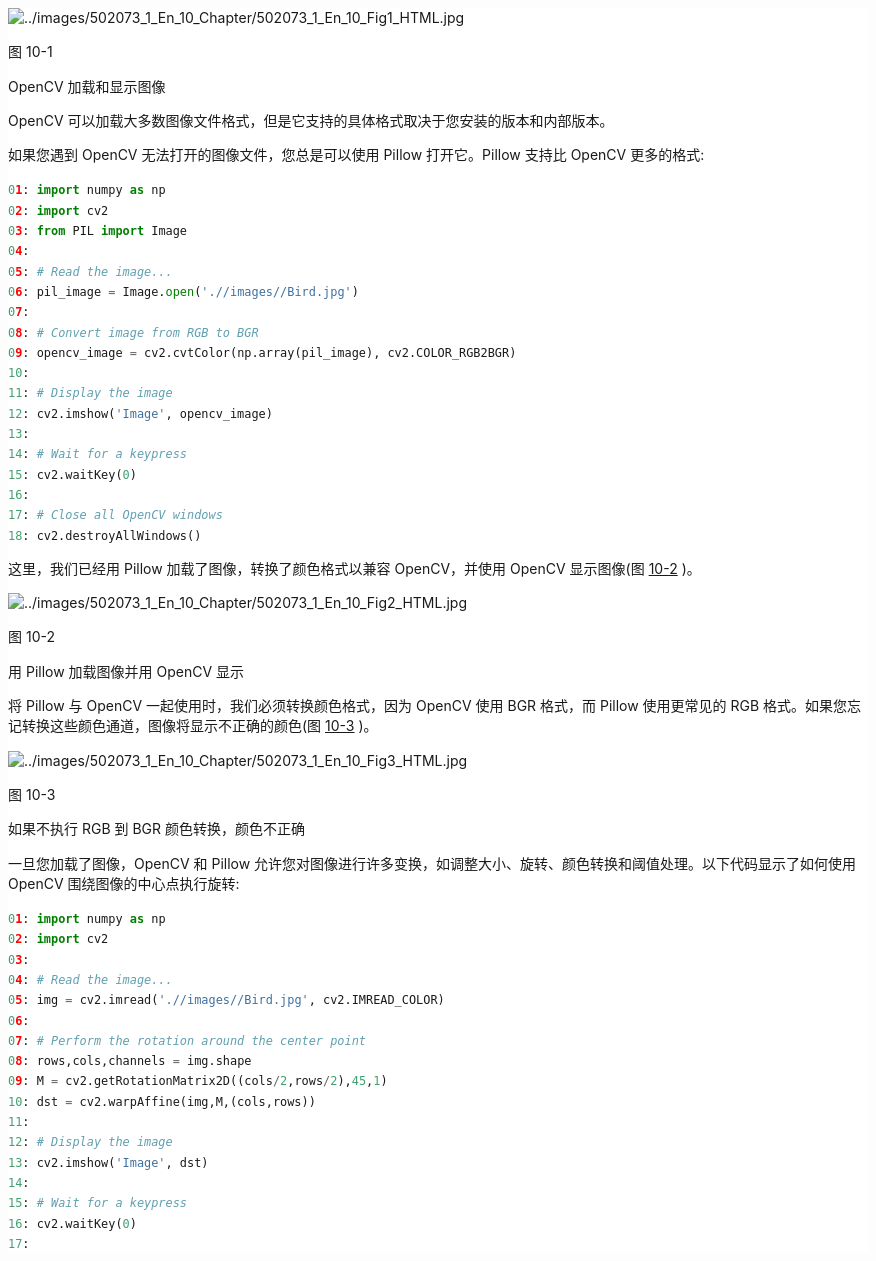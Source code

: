 ![../images/502073_1_En_10_Chapter/502073_1_En_10_Fig1_HTML.jpg](../images/502073_1_En_10_Chapter/502073_1_En_10_Fig1_HTML.jpg)

图 10-1

OpenCV 加载和显示图像

OpenCV 可以加载大多数图像文件格式，但是它支持的具体格式取决于您安装的版本和内部版本。

如果您遇到 OpenCV 无法打开的图像文件，您总是可以使用 Pillow 打开它。Pillow 支持比 OpenCV 更多的格式:

```py
01: import numpy as np
02: import cv2
03: from PIL import Image
04:
05: # Read the image...
06: pil_image = Image.open('.//images//Bird.jpg')
07:
08: # Convert image from RGB to BGR
09: opencv_image = cv2.cvtColor(np.array(pil_image), cv2.COLOR_RGB2BGR)
10:
11: # Display the image
12: cv2.imshow('Image', opencv_image)
13:
14: # Wait for a keypress
15: cv2.waitKey(0)
16:
17: # Close all OpenCV windows
18: cv2.destroyAllWindows()

```

这里，我们已经用 Pillow 加载了图像，转换了颜色格式以兼容 OpenCV，并使用 OpenCV 显示图像(图 [10-2](#Fig2) )。

![../images/502073_1_En_10_Chapter/502073_1_En_10_Fig2_HTML.jpg](../images/502073_1_En_10_Chapter/502073_1_En_10_Fig2_HTML.jpg)

图 10-2

用 Pillow 加载图像并用 OpenCV 显示

将 Pillow 与 OpenCV 一起使用时，我们必须转换颜色格式，因为 OpenCV 使用 BGR 格式，而 Pillow 使用更常见的 RGB 格式。如果您忘记转换这些颜色通道，图像将显示不正确的颜色(图 [10-3](#Fig3) )。

![../images/502073_1_En_10_Chapter/502073_1_En_10_Fig3_HTML.jpg](../images/502073_1_En_10_Chapter/502073_1_En_10_Fig3_HTML.jpg)

图 10-3

如果不执行 RGB 到 BGR 颜色转换，颜色不正确

一旦您加载了图像，OpenCV 和 Pillow 允许您对图像进行许多变换，如调整大小、旋转、颜色转换和阈值处理。以下代码显示了如何使用 OpenCV 围绕图像的中心点执行旋转:

```py
01: import numpy as np
02: import cv2
03:
04: # Read the image...
05: img = cv2.imread('.//images//Bird.jpg', cv2.IMREAD_COLOR)
06:
07: # Perform the rotation around the center point
08: rows,cols,channels = img.shape
09: M = cv2.getRotationMatrix2D((cols/2,rows/2),45,1)
10: dst = cv2.warpAffine(img,M,(cols,rows))
11:
12: # Display the image
13: cv2.imshow('Image', dst)
14:
15: # Wait for a keypress
16: cv2.waitKey(0)
17:
```